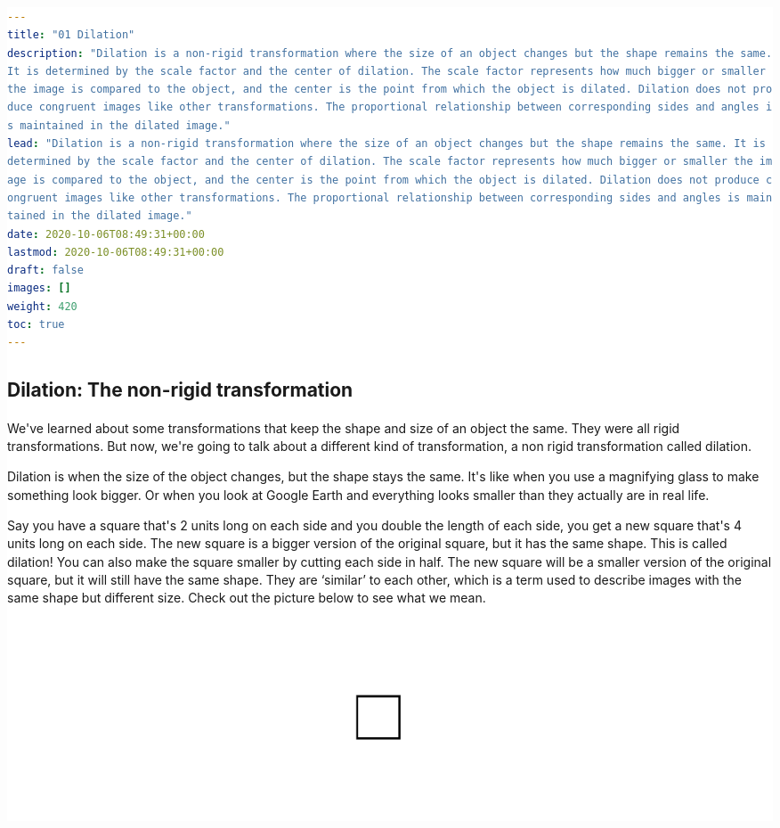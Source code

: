 ```yaml
---
title: "01 Dilation"
description: "Dilation is a non-rigid transformation where the size of an object changes but the shape remains the same. It is determined by the scale factor and the center of dilation. The scale factor represents how much bigger or smaller the image is compared to the object, and the center is the point from which the object is dilated. Dilation does not produce congruent images like other transformations. The proportional relationship between corresponding sides and angles is maintained in the dilated image."
lead: "Dilation is a non-rigid transformation where the size of an object changes but the shape remains the same. It is determined by the scale factor and the center of dilation. The scale factor represents how much bigger or smaller the image is compared to the object, and the center is the point from which the object is dilated. Dilation does not produce congruent images like other transformations. The proportional relationship between corresponding sides and angles is maintained in the dilated image."
date: 2020-10-06T08:49:31+00:00
lastmod: 2020-10-06T08:49:31+00:00
draft: false
images: []
weight: 420
toc: true
---
```

## Dilation: The non-rigid transformation

We've learned about some transformations that keep the shape and size of an object the same. They were all rigid transformations. But now, we're going to talk about a different kind of transformation, a non rigid transformation called dilation. 

Dilation is when the size of the object changes, but the shape stays the same. It's like when you use a magnifying glass to make something look bigger. Or when you look at Google Earth and everything looks smaller than they actually are in real life. 

Say you have a square that's 2 units long on each side and you double the length of each side, you get a new square that's 4 units long on each side. The new square is a bigger version of the original square, but it has the same shape. This is called dilation! You can also make the square smaller by cutting each side in half. The new square will be a smaller version of the original square, but it will still have the same shape. They are ‘similar’ to each other, which is a term used to describe images with the same shape but different size. Check out the picture below to see what we mean.

<img src="9_1_dilated square.gif" width="400" style="display: block; margin: 0 auto;">
